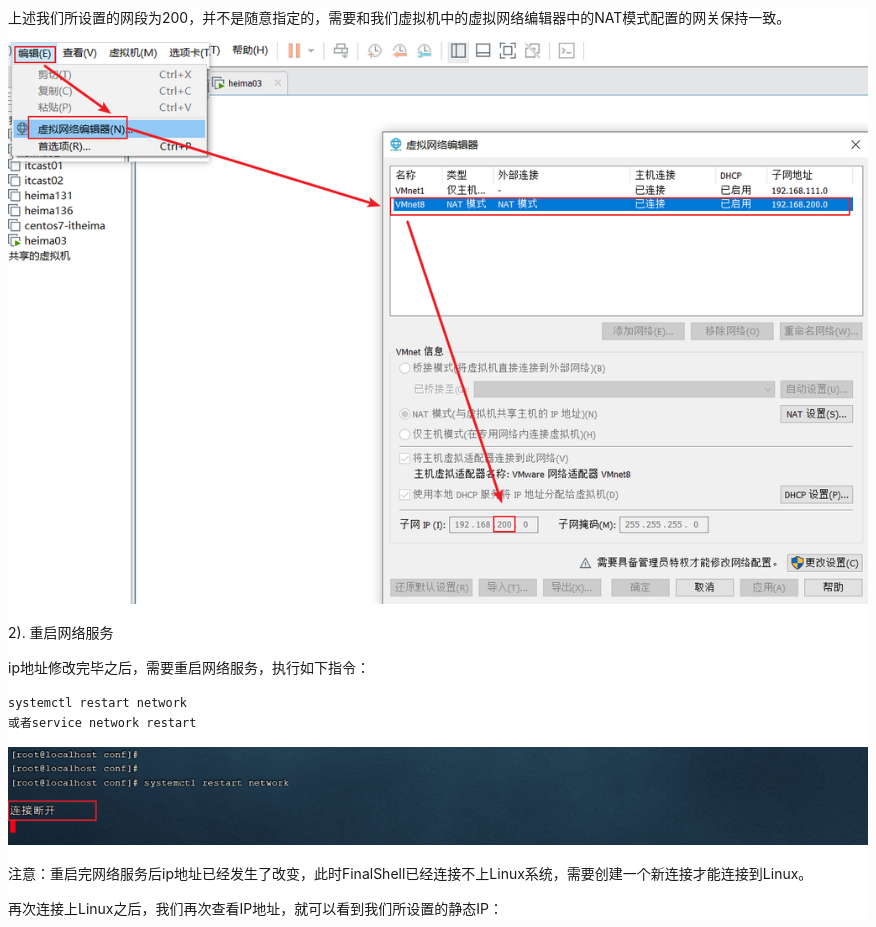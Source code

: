 上述我们所设置的网段为200，并不是随意指定的，需要和我们虚拟机中的虚拟网络编辑器中的NAT模式配置的网关保持一致。

![image-20221209225012784](assets/image-20221209225012784.png)

2). 重启网络服务

ip地址修改完毕之后，需要重启网络服务，执行如下指令： 

```
systemctl restart network
或者service network restart
```

![image-20210815172448448](assets/image-20210815172448448.png) 

注意：重启完网络服务后ip地址已经发生了改变，此时FinalShell已经连接不上Linux系统，需要创建一个新连接才能连接到Linux。

再次连接上Linux之后，我们再次查看IP地址，就可以看到我们所设置的静态IP：
